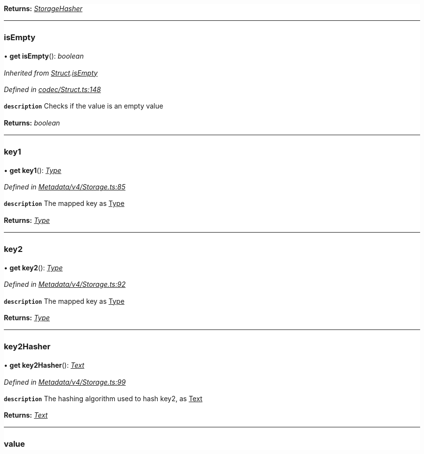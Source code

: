 **Returns:** *[StorageHasher](_primitive_storagehasher_.storagehasher.md)*

___

###  isEmpty

• **get isEmpty**(): *boolean*

*Inherited from [Struct](_codec_struct_.struct.md).[isEmpty](_codec_struct_.struct.md#isempty)*

*Defined in [codec/Struct.ts:148](https://github.com/polkadot-js/api/blob/271691a/packages/types/src/codec/Struct.ts#L148)*

**`description`** Checks if the value is an empty value

**Returns:** *boolean*

___

###  key1

• **get key1**(): *[Type](_primitive_type_.type.md)*

*Defined in [Metadata/v4/Storage.ts:85](https://github.com/polkadot-js/api/blob/271691a/packages/types/src/Metadata/v4/Storage.ts#L85)*

**`description`** The mapped key as [Type](_metadata_v4_storage_.doublemaptype.md#type)

**Returns:** *[Type](_primitive_type_.type.md)*

___

###  key2

• **get key2**(): *[Type](_primitive_type_.type.md)*

*Defined in [Metadata/v4/Storage.ts:92](https://github.com/polkadot-js/api/blob/271691a/packages/types/src/Metadata/v4/Storage.ts#L92)*

**`description`** The mapped key as [Type](_metadata_v4_storage_.doublemaptype.md#type)

**Returns:** *[Type](_primitive_type_.type.md)*

___

###  key2Hasher

• **get key2Hasher**(): *[Text](_primitive_text_.text.md)*

*Defined in [Metadata/v4/Storage.ts:99](https://github.com/polkadot-js/api/blob/271691a/packages/types/src/Metadata/v4/Storage.ts#L99)*

**`description`** The hashing algorithm used to hash key2, as [Text](_primitive_text_.text.md)

**Returns:** *[Text](_primitive_text_.text.md)*

___

###  value
